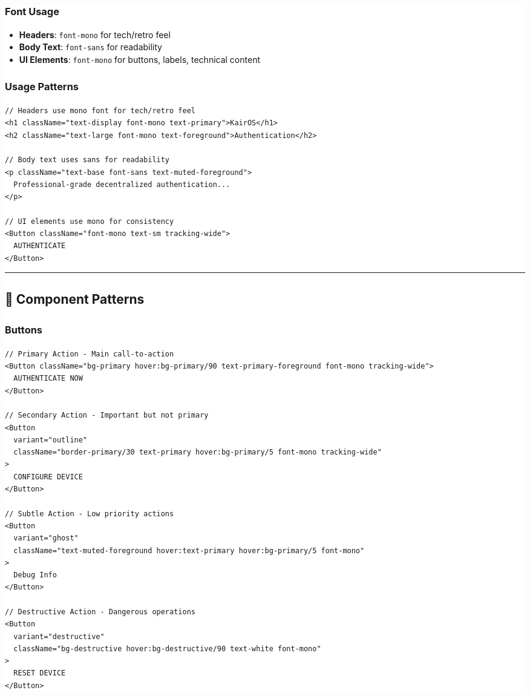 ### **Font Usage**
- **Headers**: `font-mono` for tech/retro feel
- **Body Text**: `font-sans` for readability
- **UI Elements**: `font-mono` for buttons, labels, technical content

### **Usage Patterns**
```tsx
// Headers use mono font for tech/retro feel
<h1 className="text-display font-mono text-primary">KairOS</h1>
<h2 className="text-large font-mono text-foreground">Authentication</h2>

// Body text uses sans for readability
<p className="text-base font-sans text-muted-foreground">
  Professional-grade decentralized authentication...
</p>

// UI elements use mono for consistency
<Button className="font-mono text-sm tracking-wide">
  AUTHENTICATE
</Button>
```

---

## 🧩 **Component Patterns**

### **Buttons**
```tsx
// Primary Action - Main call-to-action
<Button className="bg-primary hover:bg-primary/90 text-primary-foreground font-mono tracking-wide">
  AUTHENTICATE NOW
</Button>

// Secondary Action - Important but not primary
<Button 
  variant="outline" 
  className="border-primary/30 text-primary hover:bg-primary/5 font-mono tracking-wide"
>
  CONFIGURE DEVICE
</Button>

// Subtle Action - Low priority actions
<Button 
  variant="ghost" 
  className="text-muted-foreground hover:text-primary hover:bg-primary/5 font-mono"
>
  Debug Info
</Button>

// Destructive Action - Dangerous operations
<Button 
  variant="destructive"
  className="bg-destructive hover:bg-destructive/90 text-white font-mono"
>
  RESET DEVICE
</Button>
```

